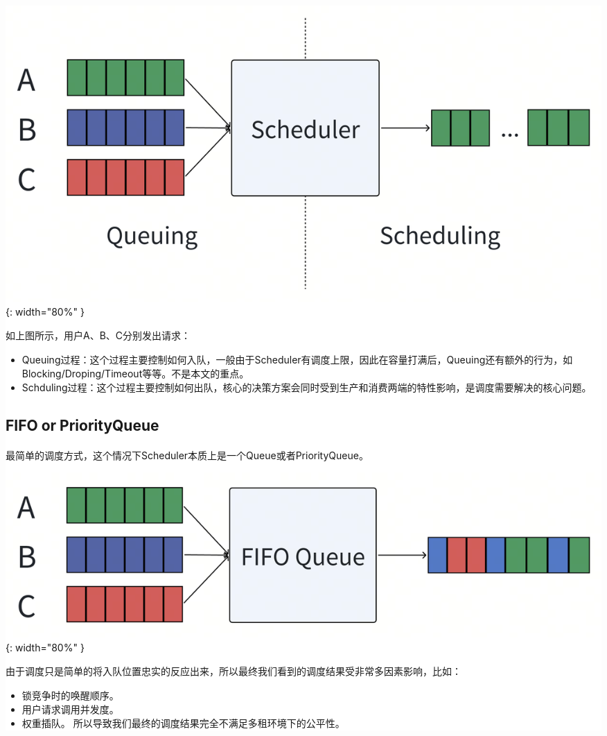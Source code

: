 ![](/assets/Multi-Tenant/scheduling%20model.png){: width="80%" }

如上图所示，用户A、B、C分别发出请求：
- Queuing过程：这个过程主要控制如何入队，一般由于Scheduler有调度上限，因此在容量打满后，Queuing还有额外的行为，如Blocking/Droping/Timeout等等。不是本文的重点。
- Schduling过程：这个过程主要控制如何出队，核心的决策方案会同时受到生产和消费两端的特性影响，是调度需要解决的核心问题。

## FIFO or PriorityQueue

最简单的调度方式，这个情况下Scheduler本质上是一个Queue或者PriorityQueue。

![](/assets/Multi-Tenant/fifo.png){: width="80%" }

由于调度只是简单的将入队位置忠实的反应出来，所以最终我们看到的调度结果受非常多因素影响，比如：
- 锁竞争时的唤醒顺序。
- 用户请求调用并发度。
- 权重插队。
所以导致我们最终的调度结果完全不满足多租环境下的公平性。
